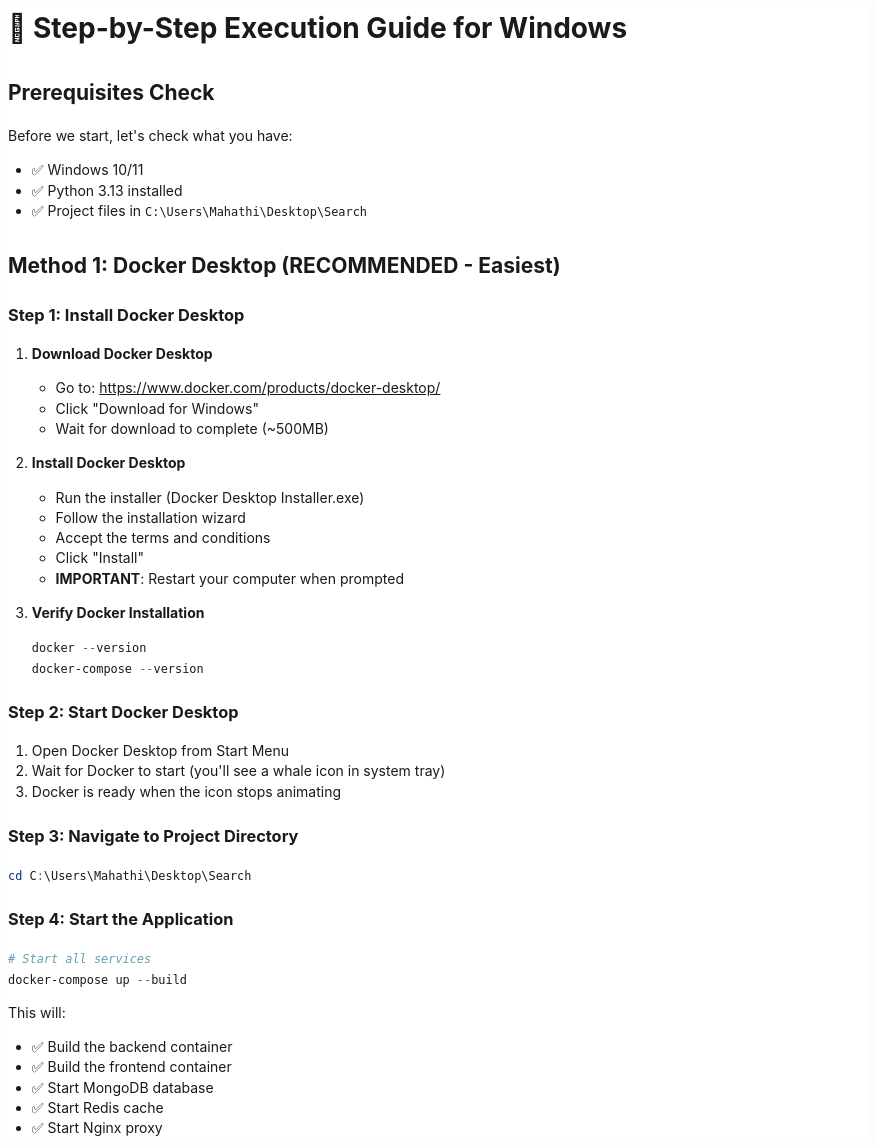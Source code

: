 # 🚀 Step-by-Step Execution Guide for Windows

## Prerequisites Check

Before we start, let's check what you have:
- ✅ Windows 10/11
- ✅ Python 3.13 installed
- ✅ Project files in `C:\Users\Mahathi\Desktop\Search`

## Method 1: Docker Desktop (RECOMMENDED - Easiest)

### Step 1: Install Docker Desktop

1. **Download Docker Desktop**
   - Go to: https://www.docker.com/products/docker-desktop/
   - Click "Download for Windows"
   - Wait for download to complete (~500MB)

2. **Install Docker Desktop**
   - Run the installer (Docker Desktop Installer.exe)
   - Follow the installation wizard
   - Accept the terms and conditions
   - Click "Install"
   - **IMPORTANT**: Restart your computer when prompted

3. **Verify Docker Installation**
   ```powershell
   docker --version
   docker-compose --version
   ```

### Step 2: Start Docker Desktop

1. Open Docker Desktop from Start Menu
2. Wait for Docker to start (you'll see a whale icon in system tray)
3. Docker is ready when the icon stops animating

### Step 3: Navigate to Project Directory

```powershell
cd C:\Users\Mahathi\Desktop\Search
```

### Step 4: Start the Application

```powershell
# Start all services
docker-compose up --build
```

This will:
- ✅ Build the backend container
- ✅ Build the frontend container
- ✅ Start MongoDB database
- ✅ Start Redis cache
- ✅ Start Nginx proxy
